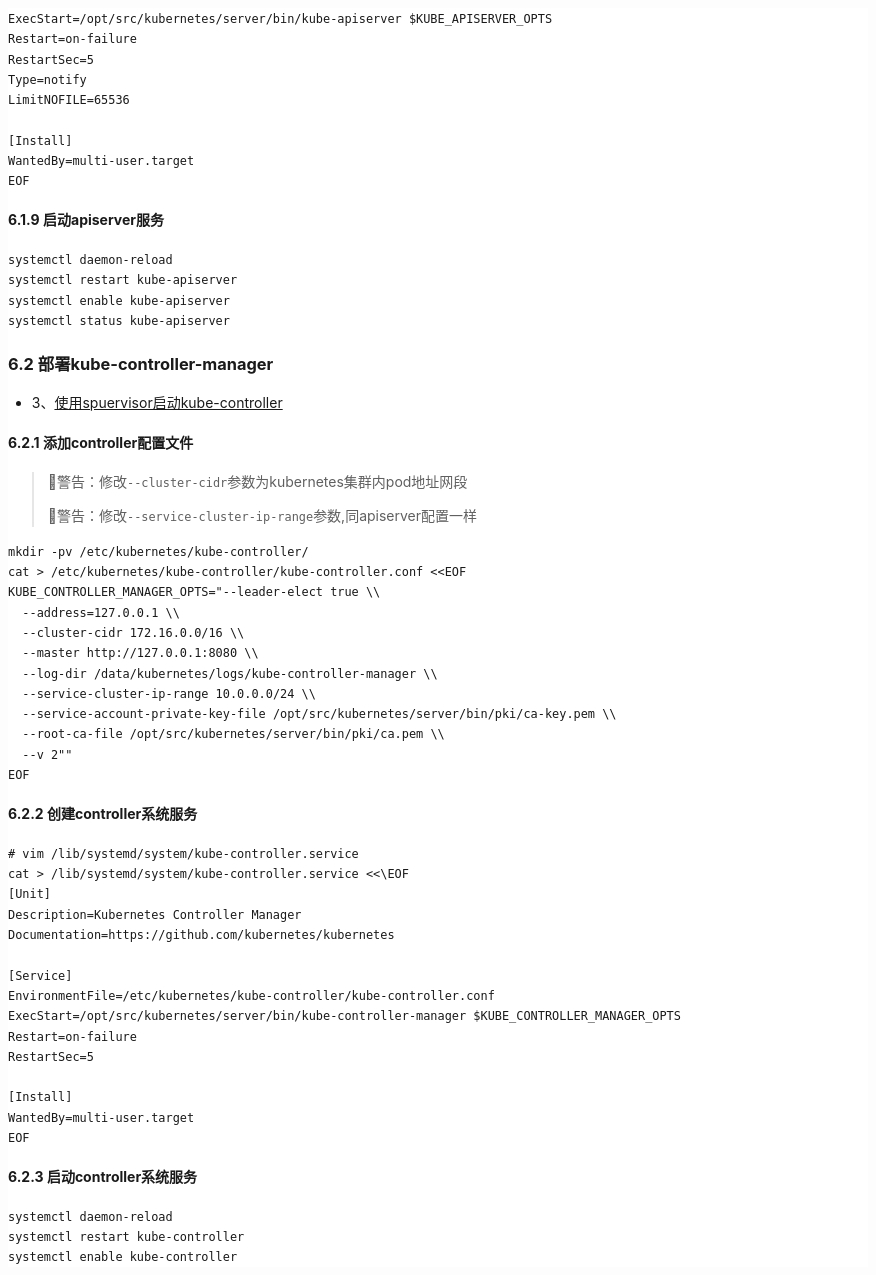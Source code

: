 ```
ExecStart=/opt/src/kubernetes/server/bin/kube-apiserver $KUBE_APISERVER_OPTS
Restart=on-failure
RestartSec=5
Type=notify
LimitNOFILE=65536

[Install]
WantedBy=multi-user.target
EOF
```
#### 6.1.9 启动apiserver服务
```
systemctl daemon-reload
systemctl restart kube-apiserver
systemctl enable kube-apiserver
systemctl status kube-apiserver
```

### 6.2 部署kube-controller-manager

- 3、[使用spuervisor启动kube-controller](./supervisor.md)

#### 6.2.1 添加controller配置文件
> 🚨警告：修改`--cluster-cidr`参数为kubernetes集群内pod地址网段
>
> 🚨警告：修改`--service-cluster-ip-range`参数,同apiserver配置一样
```
mkdir -pv /etc/kubernetes/kube-controller/
cat > /etc/kubernetes/kube-controller/kube-controller.conf <<EOF
KUBE_CONTROLLER_MANAGER_OPTS="--leader-elect true \\
  --address=127.0.0.1 \\
  --cluster-cidr 172.16.0.0/16 \\
  --master http://127.0.0.1:8080 \\
  --log-dir /data/kubernetes/logs/kube-controller-manager \\
  --service-cluster-ip-range 10.0.0.0/24 \\
  --service-account-private-key-file /opt/src/kubernetes/server/bin/pki/ca-key.pem \\
  --root-ca-file /opt/src/kubernetes/server/bin/pki/ca.pem \\
  --v 2""
EOF
```

#### 6.2.2 创建controller系统服务
```
# vim /lib/systemd/system/kube-controller.service
cat > /lib/systemd/system/kube-controller.service <<\EOF
[Unit]
Description=Kubernetes Controller Manager
Documentation=https://github.com/kubernetes/kubernetes

[Service]
EnvironmentFile=/etc/kubernetes/kube-controller/kube-controller.conf
ExecStart=/opt/src/kubernetes/server/bin/kube-controller-manager $KUBE_CONTROLLER_MANAGER_OPTS
Restart=on-failure
RestartSec=5

[Install]
WantedBy=multi-user.target
EOF
```
#### 6.2.3 启动controller系统服务
```
systemctl daemon-reload
systemctl restart kube-controller
systemctl enable kube-controller
```